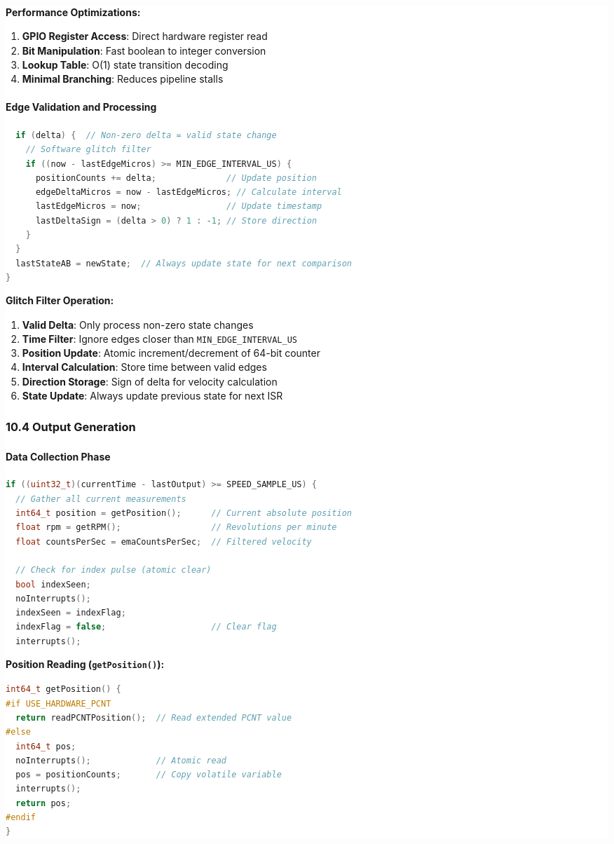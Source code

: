 **Performance Optimizations:**
1. **GPIO Register Access**: Direct hardware register read
2. **Bit Manipulation**: Fast boolean to integer conversion
3. **Lookup Table**: O(1) state transition decoding
4. **Minimal Branching**: Reduces pipeline stalls

#### Edge Validation and Processing
```cpp
  if (delta) {  // Non-zero delta = valid state change
    // Software glitch filter
    if ((now - lastEdgeMicros) >= MIN_EDGE_INTERVAL_US) {
      positionCounts += delta;              // Update position
      edgeDeltaMicros = now - lastEdgeMicros; // Calculate interval
      lastEdgeMicros = now;                 // Update timestamp
      lastDeltaSign = (delta > 0) ? 1 : -1; // Store direction
    }
  }
  lastStateAB = newState;  // Always update state for next comparison
}
```

**Glitch Filter Operation:**
1. **Valid Delta**: Only process non-zero state changes
2. **Time Filter**: Ignore edges closer than `MIN_EDGE_INTERVAL_US`
3. **Position Update**: Atomic increment/decrement of 64-bit counter
4. **Interval Calculation**: Store time between valid edges
5. **Direction Storage**: Sign of delta for velocity calculation
6. **State Update**: Always update previous state for next ISR

### 10.4 Output Generation

#### Data Collection Phase
```cpp
if ((uint32_t)(currentTime - lastOutput) >= SPEED_SAMPLE_US) {
  // Gather all current measurements
  int64_t position = getPosition();      // Current absolute position
  float rpm = getRPM();                  // Revolutions per minute
  float countsPerSec = emaCountsPerSec;  // Filtered velocity
  
  // Check for index pulse (atomic clear)
  bool indexSeen;
  noInterrupts();
  indexSeen = indexFlag;
  indexFlag = false;                     // Clear flag
  interrupts();
```

**Position Reading (`getPosition()`):**
```cpp
int64_t getPosition() {
#if USE_HARDWARE_PCNT
  return readPCNTPosition();  // Read extended PCNT value
#else
  int64_t pos;
  noInterrupts();             // Atomic read
  pos = positionCounts;       // Copy volatile variable
  interrupts();
  return pos;
#endif
}
```
